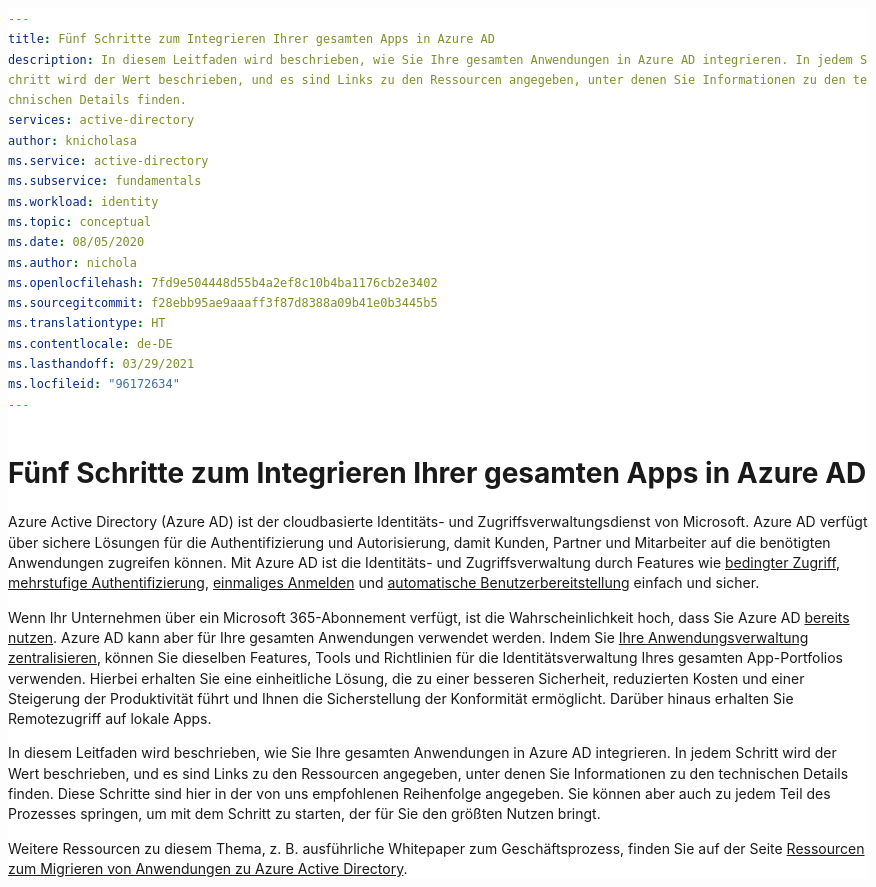 ```yaml
---
title: Fünf Schritte zum Integrieren Ihrer gesamten Apps in Azure AD
description: In diesem Leitfaden wird beschrieben, wie Sie Ihre gesamten Anwendungen in Azure AD integrieren. In jedem Schritt wird der Wert beschrieben, und es sind Links zu den Ressourcen angegeben, unter denen Sie Informationen zu den technischen Details finden.
services: active-directory
author: knicholasa
ms.service: active-directory
ms.subservice: fundamentals
ms.workload: identity
ms.topic: conceptual
ms.date: 08/05/2020
ms.author: nichola
ms.openlocfilehash: 7fd9e504448d55b4a2ef8c10b4ba1176cb2e3402
ms.sourcegitcommit: f28ebb95ae9aaaff3f87d8388a09b41e0b3445b5
ms.translationtype: HT
ms.contentlocale: de-DE
ms.lasthandoff: 03/29/2021
ms.locfileid: "96172634"
---
```

# <a name="five-steps-for-integrating-all-your-apps-with-azure-ad"></a>Fünf Schritte zum Integrieren Ihrer gesamten Apps in Azure AD

Azure Active Directory (Azure AD) ist der cloudbasierte Identitäts- und Zugriffsverwaltungsdienst von Microsoft. Azure AD verfügt über sichere Lösungen für die Authentifizierung und Autorisierung, damit Kunden, Partner und Mitarbeiter auf die benötigten Anwendungen zugreifen können. Mit Azure AD ist die Identitäts- und Zugriffsverwaltung durch Features wie [bedingter Zugriff](../conditional-access/overview.md), [mehrstufige Authentifizierung](../authentication/concept-mfa-howitworks.md), [einmaliges Anmelden](../hybrid/how-to-connect-sso.md) und [automatische Benutzerbereitstellung](../app-provisioning/user-provisioning.md) einfach und sicher.

Wenn Ihr Unternehmen über ein Microsoft 365-Abonnement verfügt, ist die Wahrscheinlichkeit hoch, dass Sie Azure AD [bereits nutzen](/office365/enterprise/about-office-365-identity). Azure AD kann aber für Ihre gesamten Anwendungen verwendet werden. Indem Sie [Ihre Anwendungsverwaltung zentralisieren](../manage-apps/common-scenarios.md), können Sie dieselben Features, Tools und Richtlinien für die Identitätsverwaltung Ihres gesamten App-Portfolios verwenden. Hierbei erhalten Sie eine einheitliche Lösung, die zu einer besseren Sicherheit, reduzierten Kosten und einer Steigerung der Produktivität führt und Ihnen die Sicherstellung der Konformität ermöglicht. Darüber hinaus erhalten Sie Remotezugriff auf lokale Apps.

In diesem Leitfaden wird beschrieben, wie Sie Ihre gesamten Anwendungen in Azure AD integrieren. In jedem Schritt wird der Wert beschrieben, und es sind Links zu den Ressourcen angegeben, unter denen Sie Informationen zu den technischen Details finden. Diese Schritte sind hier in der von uns empfohlenen Reihenfolge angegeben. Sie können aber auch zu jedem Teil des Prozesses springen, um mit dem Schritt zu starten, der für Sie den größten Nutzen bringt.

Weitere Ressourcen zu diesem Thema, z. B. ausführliche Whitepaper zum Geschäftsprozess, finden Sie auf der Seite [Ressourcen zum Migrieren von Anwendungen zu Azure Active Directory](../manage-apps/migration-resources.md).
